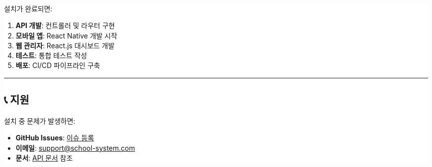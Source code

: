 설치가 완료되면:
1. **API 개발**: 컨트롤러 및 라우터 구현
2. **모바일 앱**: React Native 개발 시작
3. **웹 관리자**: React.js 대시보드 개발
4. **테스트**: 통합 테스트 작성
5. **배포**: CI/CD 파이프라인 구축

---

## 📞 지원

설치 중 문제가 발생하면:
- **GitHub Issues**: [이슈 등록](https://github.com/indibery/school-complaint-system/issues)
- **이메일**: support@school-system.com
- **문서**: [API 문서](docs/API.md) 참조